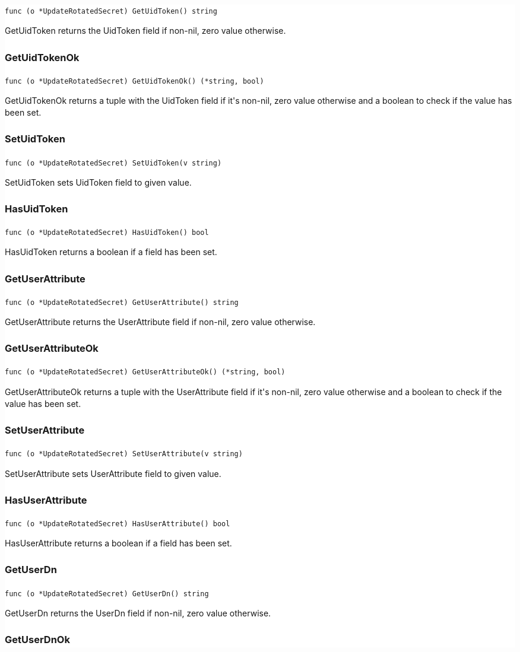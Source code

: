 `func (o *UpdateRotatedSecret) GetUidToken() string`

GetUidToken returns the UidToken field if non-nil, zero value otherwise.

### GetUidTokenOk

`func (o *UpdateRotatedSecret) GetUidTokenOk() (*string, bool)`

GetUidTokenOk returns a tuple with the UidToken field if it's non-nil, zero value otherwise
and a boolean to check if the value has been set.

### SetUidToken

`func (o *UpdateRotatedSecret) SetUidToken(v string)`

SetUidToken sets UidToken field to given value.

### HasUidToken

`func (o *UpdateRotatedSecret) HasUidToken() bool`

HasUidToken returns a boolean if a field has been set.

### GetUserAttribute

`func (o *UpdateRotatedSecret) GetUserAttribute() string`

GetUserAttribute returns the UserAttribute field if non-nil, zero value otherwise.

### GetUserAttributeOk

`func (o *UpdateRotatedSecret) GetUserAttributeOk() (*string, bool)`

GetUserAttributeOk returns a tuple with the UserAttribute field if it's non-nil, zero value otherwise
and a boolean to check if the value has been set.

### SetUserAttribute

`func (o *UpdateRotatedSecret) SetUserAttribute(v string)`

SetUserAttribute sets UserAttribute field to given value.

### HasUserAttribute

`func (o *UpdateRotatedSecret) HasUserAttribute() bool`

HasUserAttribute returns a boolean if a field has been set.

### GetUserDn

`func (o *UpdateRotatedSecret) GetUserDn() string`

GetUserDn returns the UserDn field if non-nil, zero value otherwise.

### GetUserDnOk
